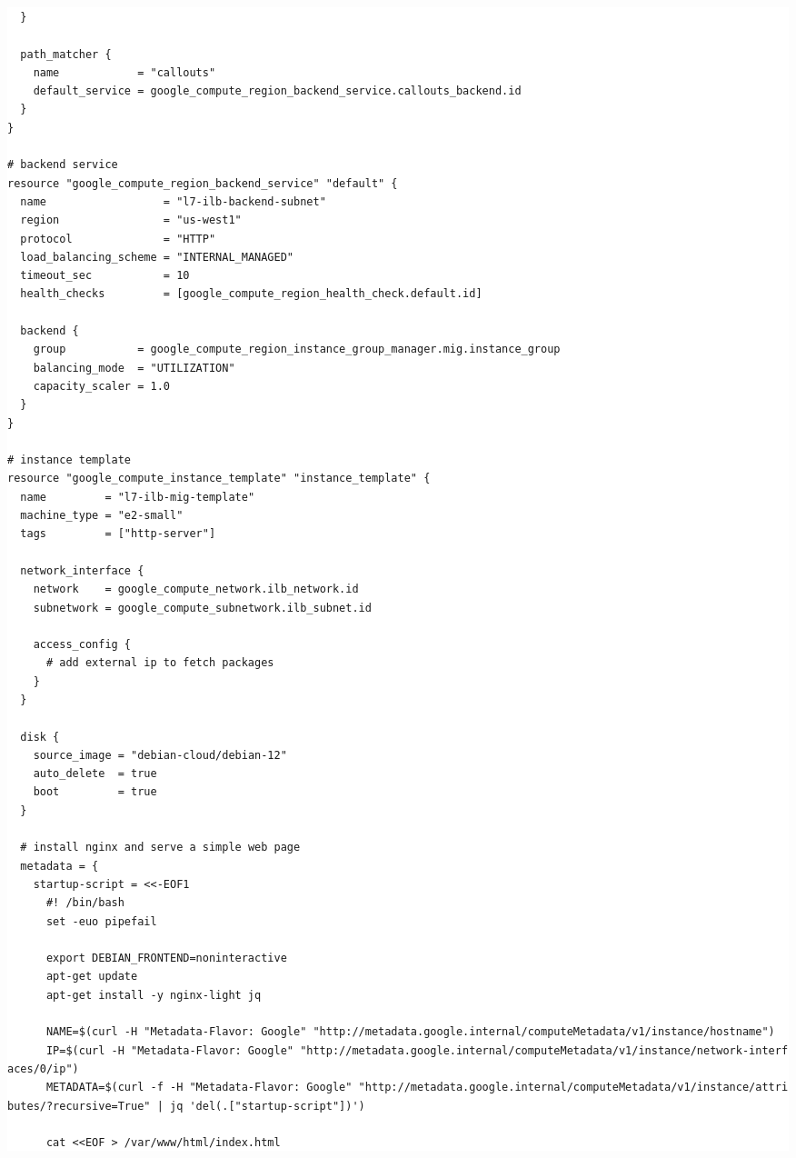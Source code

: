 ```hcl
  }

  path_matcher {
    name            = "callouts"
    default_service = google_compute_region_backend_service.callouts_backend.id
  }
}

# backend service
resource "google_compute_region_backend_service" "default" {
  name                  = "l7-ilb-backend-subnet"
  region                = "us-west1"
  protocol              = "HTTP"
  load_balancing_scheme = "INTERNAL_MANAGED"
  timeout_sec           = 10
  health_checks         = [google_compute_region_health_check.default.id]

  backend {
    group           = google_compute_region_instance_group_manager.mig.instance_group
    balancing_mode  = "UTILIZATION"
    capacity_scaler = 1.0
  }
}

# instance template
resource "google_compute_instance_template" "instance_template" {
  name         = "l7-ilb-mig-template"
  machine_type = "e2-small"
  tags         = ["http-server"]

  network_interface {
    network    = google_compute_network.ilb_network.id
    subnetwork = google_compute_subnetwork.ilb_subnet.id

    access_config {
      # add external ip to fetch packages
    }
  }

  disk {
    source_image = "debian-cloud/debian-12"
    auto_delete  = true
    boot         = true
  }

  # install nginx and serve a simple web page
  metadata = {
    startup-script = <<-EOF1
      #! /bin/bash
      set -euo pipefail

      export DEBIAN_FRONTEND=noninteractive
      apt-get update
      apt-get install -y nginx-light jq

      NAME=$(curl -H "Metadata-Flavor: Google" "http://metadata.google.internal/computeMetadata/v1/instance/hostname")
      IP=$(curl -H "Metadata-Flavor: Google" "http://metadata.google.internal/computeMetadata/v1/instance/network-interfaces/0/ip")
      METADATA=$(curl -f -H "Metadata-Flavor: Google" "http://metadata.google.internal/computeMetadata/v1/instance/attributes/?recursive=True" | jq 'del(.["startup-script"])')

      cat <<EOF > /var/www/html/index.html
```